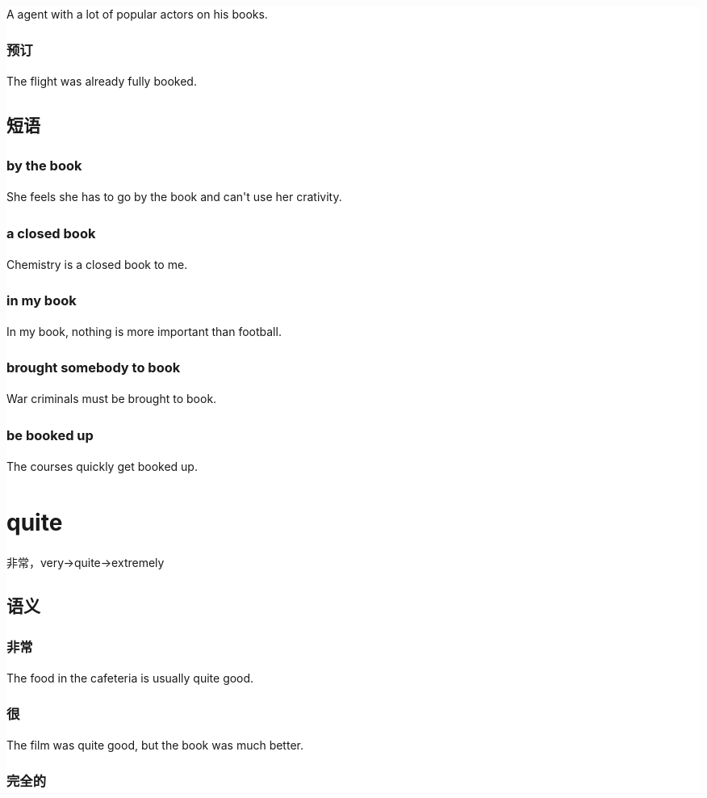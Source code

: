 A agent with a lot of popular actors on his books.


### 预订

The flight was already fully booked.


## 短语


### by the book

She feels she has to go by the book and can't use her crativity.


### a closed book

Chemistry is a closed book to me.


### in my book

In my book, nothing is more important than football.


### brought somebody to book

War criminals must be brought to book.


### be booked up

The courses quickly get booked up.


<a id="orga3e6385"></a>

# quite

非常，very->quite->extremely


## 语义


### 非常

The food in the cafeteria is usually quite good.


### 很

The film was quite good, but the book was much better.


### 完全的
